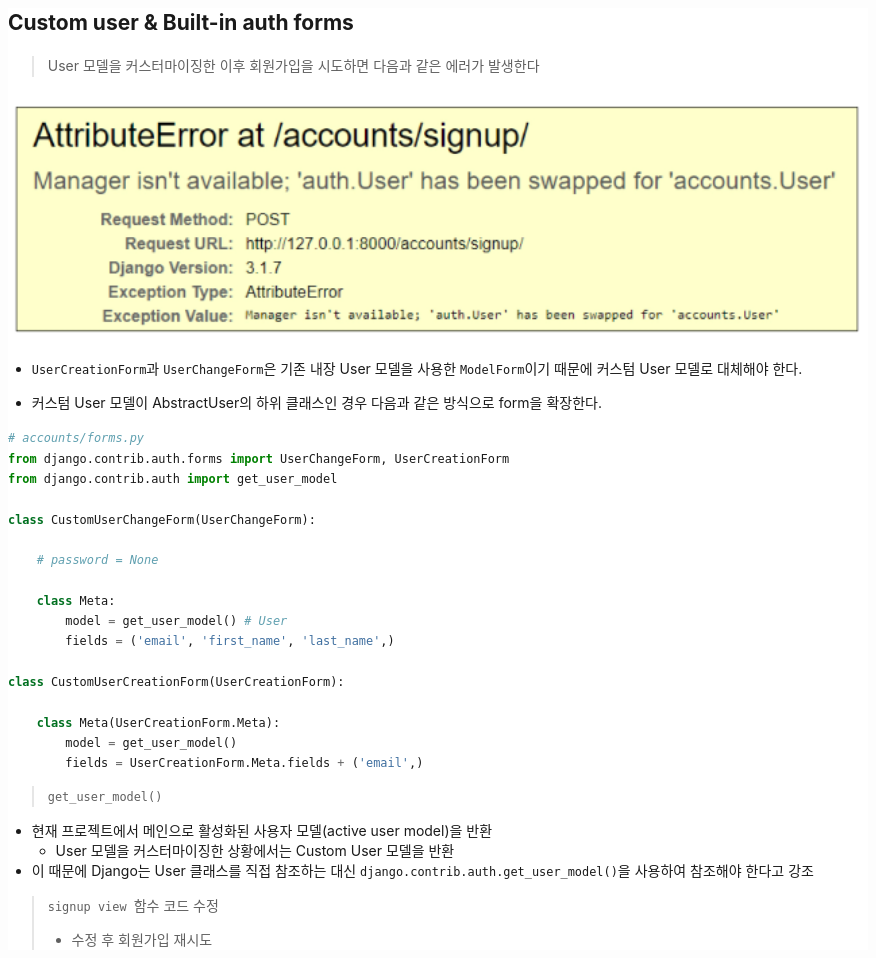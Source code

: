 

## Custom user & Built-in auth forms

>  User 모델을 커스터마이징한 이후 회원가입을 시도하면 다음과 같은 에러가 발생한다

![image-20220413211037431](Django%20-%20Model%20Relationship.assets/image-20220413211037431.png)

- `UserCreationForm`과 `UserChangeForm`은 기존 내장 User 모델을 사용한 `ModelForm`이기 때문에 커스텀 User 모델로 대체해야 한다. 

- 커스텀 User 모델이 AbstractUser의 하위 클래스인 경우 다음과 같은 방식으로 form을 확장한다.

``` python
# accounts/forms.py
from django.contrib.auth.forms import UserChangeForm, UserCreationForm
from django.contrib.auth import get_user_model

class CustomUserChangeForm(UserChangeForm):

    # password = None

    class Meta:
        model = get_user_model() # User
        fields = ('email', 'first_name', 'last_name',)

class CustomUserCreationForm(UserCreationForm):

    class Meta(UserCreationForm.Meta):
        model = get_user_model()
        fields = UserCreationForm.Meta.fields + ('email',)
```

> `get_user_model()`

- 현재 프로젝트에서 메인으로 활성화된 사용자 모델(active user model)을 반환
  - User 모델을 커스터마이징한 상황에서는 Custom User 모델을 반환
- 이 때문에 Django는 User 클래스를 직접 참조하는 대신 `django.contrib.auth.get_user_model()`을 사용하여 참조해야 한다고 강조

> `signup view `함수 코드 수정
>
> - 수정 후 회원가입 재시도
